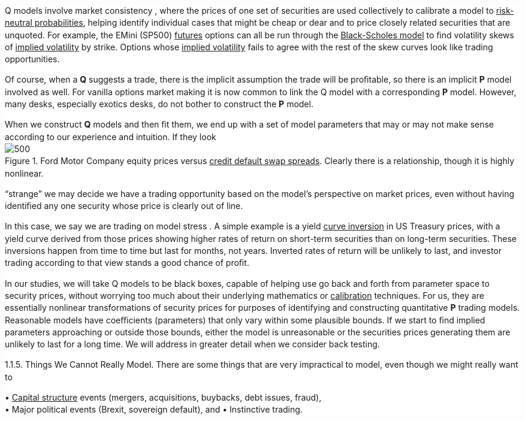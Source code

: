 Q  models involve  market consistency , where the prices of one set of securities are used collectively to calibrate a model to [risk-neutral probabilities](../Financial%20Instruments/Financial%20Instruments.md), helping identify individual cases that might be cheap or dear and to price closely related securities that are unquoted. For example, the EMini (SP500) [futures](../Financial%20Markets/Financial%20Engineering%20and%20Arbitrage%20in%20the%20Financial%20Markets/PART%20I%20RELATIVE%20VALUE%20BUILDING%20BLOCKS/Chapter%203%20-%20Futures%20Markets/Futures%20Not%20Subject%20to%20Cash-And-Carry.md) options can all be run through the [Black-Scholes model](../Financial%20Instruments/Black%20Scholes%20Derivation.md) to ﬁnd  volatility skews  of  [implied volatility](../Financial%20Markets/Financial%20Engineering%20and%20Arbitrage%20in%20the%20Financial%20Markets/PART%20I%20RELATIVE%20VALUE%20BUILDING%20BLOCKS/Chapter%205%20Options%20on%20Prices%20and%20Hedge-Based%20Valuation/A%20Real-Life%20Option%20Pricing%20Exercise.md)  by strike. Options whose [implied volatility](../Financial%20Markets/Financial%20Engineering%20and%20Arbitrage%20in%20the%20Financial%20Markets/PART%20I%20RELATIVE%20VALUE%20BUILDING%20BLOCKS/Chapter%205%20Options%20on%20Prices%20and%20Hedge-Based%20Valuation/A%20Real-Life%20Option%20Pricing%20Exercise.md) fails to agree with the rest of the skew curves look like trading opportunities.  

Of course, when a    $\mathbf{Q}$   suggests a trade, there is the implicit assumption the trade will be proﬁtable, so there is an implicit    $\mathbf{P}$   model involved as well. For vanilla options market making it is now common to link the  Q  model with a corresponding    $\mathbf{P}$   model. However, many desks, especially exotics desks, do not bother to construct the    $\mathbf{P}$   model.  

When we construct    $\mathbf{Q}$   models and then ﬁt them, we end up with a set of model parameters that may or may not make sense according to our experience and intuition. If they look  
 ![500](https://cdn-mineru.openxlab.org.cn/model-mineru/prod/c51015f2d88e6e7304a70914183b4aed706115b2e33da57eddeb797f2f71b17a.jpg)  
Figure 1.  Ford Motor Company equity prices versus [credit default swap spreads](../Advanced%20Financial%20Analysis%20and%20Valuation/Lecture%20Notes%20Advanced%20Financial%20Analysis%20and%20Valuation/Week%203/Week%203%20Financial%20Risk%20Analysis.md). Clearly there is a relationship, though it is highly nonlinear.  

“strange” we may decide we have a trading opportunity based on the model’s perspective on market prices, even without having identiﬁed any one security whose price is clearly out of line.  

In this case, we say we are trading on  model stress . A simple example is a  yield [curve inversion](../Financial%20Markets/Random%20Walks%20in%20Fixed%20Income%20and%20Foreign%20Exchange/Chapter%208/Forward%20Curves%20Duration%20and%20Convexity.md)  in US Treasury prices, with a yield curve derived from those prices showing higher rates of return on short-term securities than on long-term securities. These inversions happen from time to time but last for months, not years. Inverted rates of return will be unlikely to last, and investor trading according to that view stands a good chance of proﬁt.  

In our studies, we will take  Q  models to be black boxes, capable of helping use go back and forth from parameter space to security prices, without worrying too much about their underlying mathematics or [calibration](../Credit%20Markets/Credit%20Markets%20Session%204.md) techniques. For us, they are essentially nonlinear transformations of security prices for purposes of identifying and constructing quantitative    $\mathbf{P}$   trading models. Reasonable models have coeﬃcients (parameters) that only vary within some plausible bounds. If we start to ﬁnd implied parameters approaching or outside those bounds, either the model is unreasonable or the securities prices generating them are unlikely to last for a long time. We will address in greater detail when we consider back testing.  

1.1.5.  Things We Cannot Really Model.  There are some things that are very impractical to model, even though we might really want to  

•  [Capital structure](../Advanced%20Financial%20Analysis%20and%20Valuation/Introduction%20to%20Corporate%20Finance.md) events (mergers, acquisitions, buybacks, debt issues, fraud),  
•  Major political events (Brexit, sovereign default), and  $\bullet$   Instinctive trading.  
